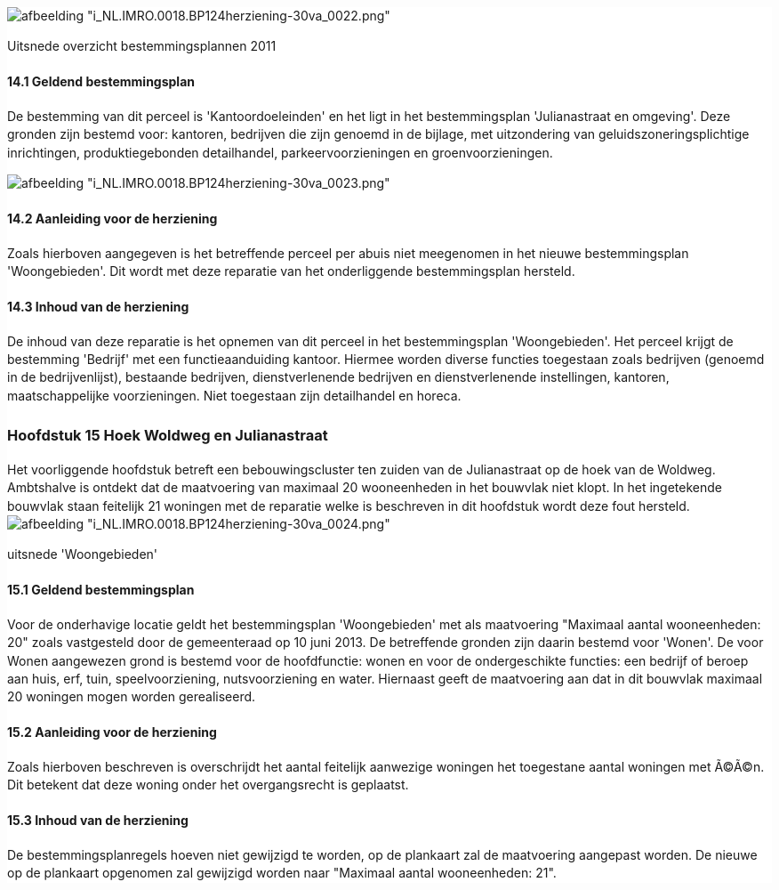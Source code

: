 ![afbeelding "i_NL.IMRO.0018.BP124herziening-30va_0022.png"](i_NL.IMRO.0018.BP124herziening-30va_0022.png)

Uitsnede overzicht bestemmingsplannen 2011

#### 14\.1 Geldend bestemmingsplan

De bestemming van dit perceel is 'Kantoordoeleinden' en het ligt in het bestemmingsplan 'Julianastraat en omgeving'. Deze gronden zijn bestemd voor: kantoren, bedrijven die zijn genoemd in de bijlage, met uitzondering van geluidszoneringsplichtige inrichtingen, produktiegebonden detailhandel, parkeervoorzieningen en groenvoorzieningen.

![afbeelding "i_NL.IMRO.0018.BP124herziening-30va_0023.png"](i_NL.IMRO.0018.BP124herziening-30va_0023.png)

#### 14\.2 Aanleiding voor de herziening

Zoals hierboven aangegeven is het betreffende perceel per abuis niet meegenomen in het nieuwe bestemmingsplan 'Woongebieden'. Dit wordt met deze reparatie van het onderliggende bestemmingsplan hersteld.

#### 14\.3 Inhoud van de herziening

De inhoud van deze reparatie is het opnemen van dit perceel in het bestemmingsplan 'Woongebieden'. Het perceel krijgt de bestemming 'Bedrijf' met een functieaanduiding kantoor. Hiermee worden diverse functies toegestaan zoals bedrijven (genoemd in de bedrijvenlijst), bestaande bedrijven, dienstverlenende bedrijven en dienstverlenende instellingen, kantoren, maatschappelijke voorzieningen. Niet toegestaan zijn detailhandel en horeca.

### Hoofdstuk 15 Hoek Woldweg en Julianastraat

Het voorliggende hoofdstuk betreft een bebouwingscluster ten zuiden van de Julianastraat op de hoek van de Woldweg. Ambtshalve is ontdekt dat de maatvoering van maximaal 20 wooneenheden in het bouwvlak niet klopt. In het ingetekende bouwvlak staan feitelijk 21 woningen met de reparatie welke is beschreven in dit hoofdstuk wordt deze fout hersteld. ![afbeelding "i_NL.IMRO.0018.BP124herziening-30va_0024.png"](i_NL.IMRO.0018.BP124herziening-30va_0024.png)

uitsnede 'Woongebieden'

#### 15\.1 Geldend bestemmingsplan

Voor de onderhavige locatie geldt het bestemmingsplan 'Woongebieden' met als maatvoering "Maximaal aantal wooneenheden: 20" zoals vastgesteld door de gemeenteraad op 10 juni 2013\. De betreffende gronden zijn daarin bestemd voor 'Wonen'. De voor Wonen aangewezen grond is bestemd voor de hoofdfunctie: wonen en voor de ondergeschikte functies: een bedrijf of beroep aan huis, erf, tuin, speelvoorziening, nutsvoorziening en water. Hiernaast geeft de maatvoering aan dat in dit bouwvlak maximaal 20 woningen mogen worden gerealiseerd.

#### 15\.2 Aanleiding voor de herziening

Zoals hierboven beschreven is overschrijdt het aantal feitelijk aanwezige woningen het toegestane aantal woningen met Ã©Ã©n. Dit betekent dat deze woning onder het overgangsrecht is geplaatst.

#### 15\.3 Inhoud van de herziening

De bestemmingsplanregels hoeven niet gewijzigd te worden, op de plankaart zal de maatvoering aangepast worden. De nieuwe op de plankaart opgenomen zal gewijzigd worden naar "Maximaal aantal wooneenheden: 21".
